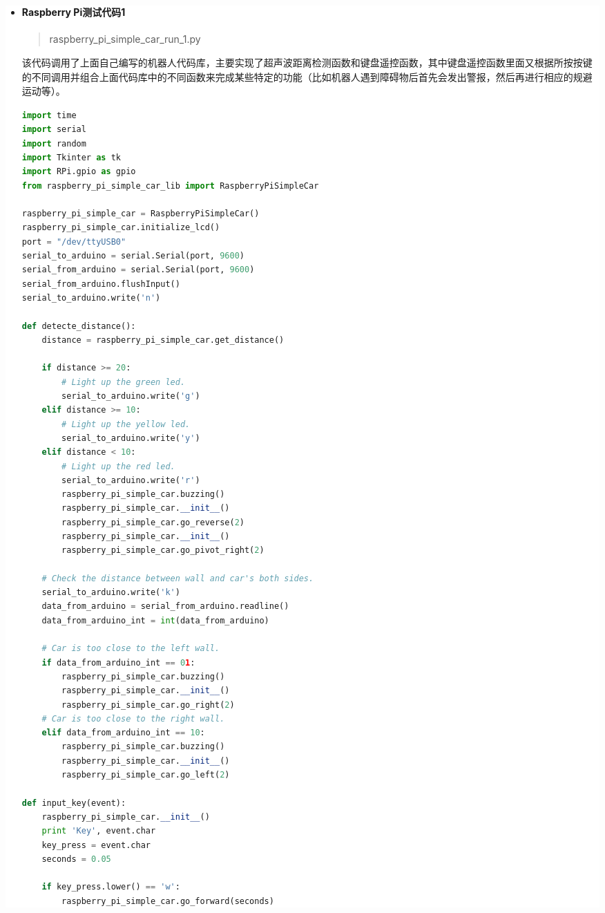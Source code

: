 - #### Raspberry Pi测试代码1

  > raspberry_pi_simple_car_run_1.py

  该代码调用了上面自己编写的机器人代码库，主要实现了超声波距离检测函数和键盘遥控函数，其中键盘遥控函数里面又根据所按按键的不同调用并组合上面代码库中的不同函数来完成某些特定的功能（比如机器人遇到障碍物后首先会发出警报，然后再进行相应的规避运动等）。

  ```py
  import time
  import serial
  import random
  import Tkinter as tk
  import RPi.gpio as gpio
  from raspberry_pi_simple_car_lib import RaspberryPiSimpleCar

  raspberry_pi_simple_car = RaspberryPiSimpleCar()
  raspberry_pi_simple_car.initialize_lcd()
  port = "/dev/ttyUSB0"
  serial_to_arduino = serial.Serial(port, 9600)
  serial_from_arduino = serial.Serial(port, 9600)
  serial_from_arduino.flushInput()
  serial_to_arduino.write('n')

  def detecte_distance():
      distance = raspberry_pi_simple_car.get_distance()

      if distance >= 20:
          # Light up the green led.
          serial_to_arduino.write('g')
      elif distance >= 10:
          # Light up the yellow led.
          serial_to_arduino.write('y')
      elif distance < 10:
          # Light up the red led.
          serial_to_arduino.write('r')
          raspberry_pi_simple_car.buzzing()
          raspberry_pi_simple_car.__init__()
          raspberry_pi_simple_car.go_reverse(2)
          raspberry_pi_simple_car.__init__()
          raspberry_pi_simple_car.go_pivot_right(2)

      # Check the distance between wall and car's both sides.
      serial_to_arduino.write('k')
      data_from_arduino = serial_from_arduino.readline()
      data_from_arduino_int = int(data_from_arduino)

      # Car is too close to the left wall.
      if data_from_arduino_int == 01:
          raspberry_pi_simple_car.buzzing()
          raspberry_pi_simple_car.__init__()
          raspberry_pi_simple_car.go_right(2)
      # Car is too close to the right wall.
      elif data_from_arduino_int == 10:
          raspberry_pi_simple_car.buzzing()
          raspberry_pi_simple_car.__init__()
          raspberry_pi_simple_car.go_left(2)

  def input_key(event):
      raspberry_pi_simple_car.__init__()
      print 'Key', event.char
      key_press = event.char
      seconds = 0.05

      if key_press.lower() == 'w':
          raspberry_pi_simple_car.go_forward(seconds)
  ```